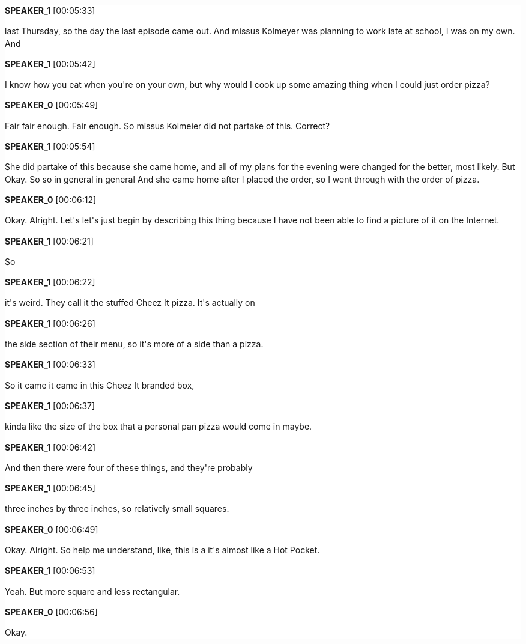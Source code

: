 **SPEAKER_1** [00:05:33]

last Thursday, so the day the last episode came out. And missus Kolmeyer was planning to work late at school, I was on my own. And

**SPEAKER_1** [00:05:42]

I know how you eat when you're on your own, but why would I cook up some amazing thing when I could just order pizza?

**SPEAKER_0** [00:05:49]

Fair fair enough. Fair enough. So missus Kolmeier did not partake of this. Correct?

**SPEAKER_1** [00:05:54]

She did partake of this because she came home, and all of my plans for the evening were changed for the better, most likely. But Okay. So so in general in general And she came home after I placed the order, so I went through with the order of pizza.

**SPEAKER_0** [00:06:12]

Okay. Alright. Let's let's just begin by describing this thing because I have not been able to find a picture of it on the Internet.

**SPEAKER_1** [00:06:21]

So

**SPEAKER_1** [00:06:22]

it's weird. They call it the stuffed Cheez It pizza. It's actually on

**SPEAKER_1** [00:06:26]

the side section of their menu, so it's more of a side than a pizza.

**SPEAKER_1** [00:06:33]

So it came it came in this Cheez It branded box,

**SPEAKER_1** [00:06:37]

kinda like the size of the box that a personal pan pizza would come in maybe.

**SPEAKER_1** [00:06:42]

And then there were four of these things, and they're probably

**SPEAKER_1** [00:06:45]

three inches by three inches, so relatively small squares.

**SPEAKER_0** [00:06:49]

Okay. Alright. So help me understand, like, this is a it's almost like a Hot Pocket.

**SPEAKER_1** [00:06:53]

Yeah. But more square and less rectangular.

**SPEAKER_0** [00:06:56]

Okay.
